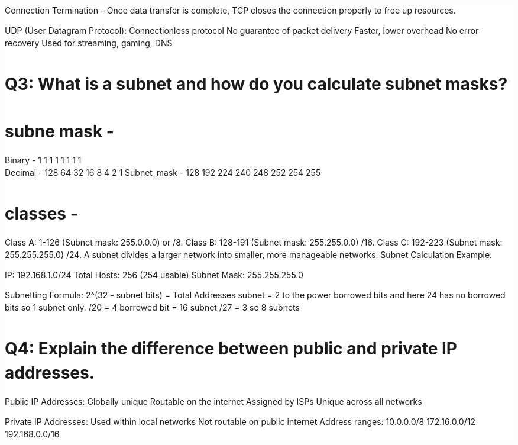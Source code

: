 Connection Termination – Once data transfer is complete, TCP closes the connection properly to free up resources.

UDP (User Datagram Protocol):
Connectionless protocol
No guarantee of packet delivery
Faster, lower overhead
No error recovery
Used for streaming, gaming, DNS

# Q3: What is a subnet and how do you calculate subnet masks?
# subne mask - 
Binary  -       1       1       1       1       1       1       1       1   
Decimal -       128     64      32      16      8       4       2       1
Subnet_mask -   128     192     224     240     248     252     254     255

# classes - 
Class A: 1-126 (Subnet mask: 255.0.0.0) or /8.
Class B: 128-191 (Subnet mask: 255.255.0.0) /16.
Class C: 192-223 (Subnet mask: 255.255.255.0) /24.
A subnet divides a larger network into smaller, more manageable networks.
Subnet Calculation Example:

IP: 192.168.1.0/24
Total Hosts: 256 (254 usable)
Subnet Mask: 255.255.255.0

Subnetting Formula:
2^(32 - subnet bits) = Total Addresses
subnet = 2 to the power borrowed bits and here 24 has no borrowed bits so 1 subnet only.
/20 = 4 borrowed bit = 16 subnet
/27 = 3 so 8 subnets 

# Q4: Explain the difference between public and private IP addresses.
Public IP Addresses:
Globally unique
Routable on the internet
Assigned by ISPs
Unique across all networks

Private IP Addresses:
Used within local networks
Not routable on public internet
Address ranges:
10.0.0.0/8
172.16.0.0/12
192.168.0.0/16
